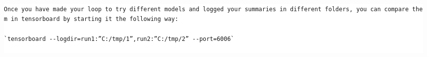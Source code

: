 ```
Once you have made your loop to try different models and logged your summaries in different folders, you can compare them in tensorboard by starting it the following way:

`tensorboard --logdir=run1:”C:/tmp/1”,run2:”C:/tmp/2” --port=6006`

